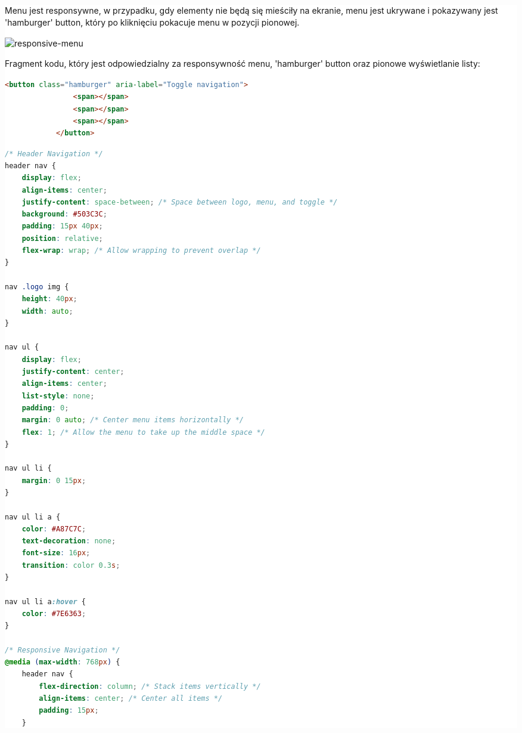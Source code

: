 Menu jest responsywne, w przypadku, gdy elementy nie będą się mieściły na ekranie, menu jest ukrywane i pokazywany jest 'hamburger' button, który po kliknięciu pokacuje menu w pozycji pionowej.

![responsive-menu](media/responsive-menu.gif)

Fragment kodu, który jest odpowiedzialny za responsywność menu, 'hamburger' button oraz pionowe wyświetlanie listy:

```html
<button class="hamburger" aria-label="Toggle navigation">
                <span></span>
                <span></span>
                <span></span>
            </button>
```

```css
/* Header Navigation */
header nav {
    display: flex;
    align-items: center;
    justify-content: space-between; /* Space between logo, menu, and toggle */
    background: #503C3C;
    padding: 15px 40px;
    position: relative;
    flex-wrap: wrap; /* Allow wrapping to prevent overlap */
}

nav .logo img {
    height: 40px;
    width: auto;
}

nav ul {
    display: flex;
    justify-content: center;
    align-items: center;
    list-style: none;
    padding: 0;
    margin: 0 auto; /* Center menu items horizontally */
    flex: 1; /* Allow the menu to take up the middle space */
}

nav ul li {
    margin: 0 15px;
}

nav ul li a {
    color: #A87C7C;
    text-decoration: none;
    font-size: 16px;
    transition: color 0.3s;
}

nav ul li a:hover {
    color: #7E6363;
}

/* Responsive Navigation */
@media (max-width: 768px) {
    header nav {
        flex-direction: column; /* Stack items vertically */
        align-items: center; /* Center all items */
        padding: 15px;
    }
```